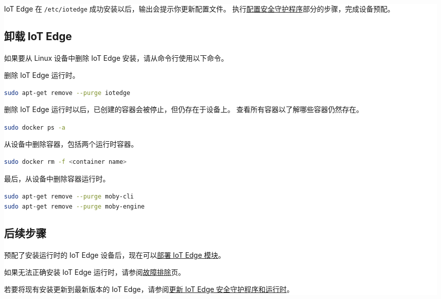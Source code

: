 IoT Edge 在 `/etc/iotedge` 成功安装以后，输出会提示你更新配置文件。 执行[配置安全守护程序](#configure-the-security-daemon)部分的步骤，完成设备预配。

## <a name="uninstall-iot-edge"></a>卸载 IoT Edge

如果要从 Linux 设备中删除 IoT Edge 安装，请从命令行使用以下命令。

删除 IoT Edge 运行时。

```bash
sudo apt-get remove --purge iotedge
```

删除 IoT Edge 运行时以后，已创建的容器会被停止，但仍存在于设备上。 查看所有容器以了解哪些容器仍然存在。

```bash
sudo docker ps -a
```

从设备中删除容器，包括两个运行时容器。

```bash
sudo docker rm -f <container name>
```

最后，从设备中删除容器运行时。

```bash
sudo apt-get remove --purge moby-cli
sudo apt-get remove --purge moby-engine
```

## <a name="next-steps"></a>后续步骤

预配了安装运行时的 IoT Edge 设备后，现在可以[部署 IoT Edge 模块](how-to-deploy-modules-portal.md)。

如果无法正确安装 IoT Edge 运行时，请参阅[故障排除](troubleshoot.md)页。

若要将现有安装更新到最新版本的 IoT Edge，请参阅[更新 IoT Edge 安全守护程序和运行时](how-to-update-iot-edge.md)。
